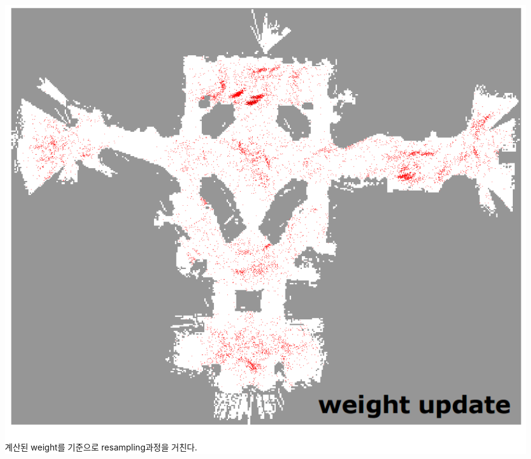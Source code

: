 <img align="middle" src="/images/post/SLAM/lec11_particle_filter/particle4.png" width="100%">

계산된 weight를 기준으로 resampling과정을 거친다.